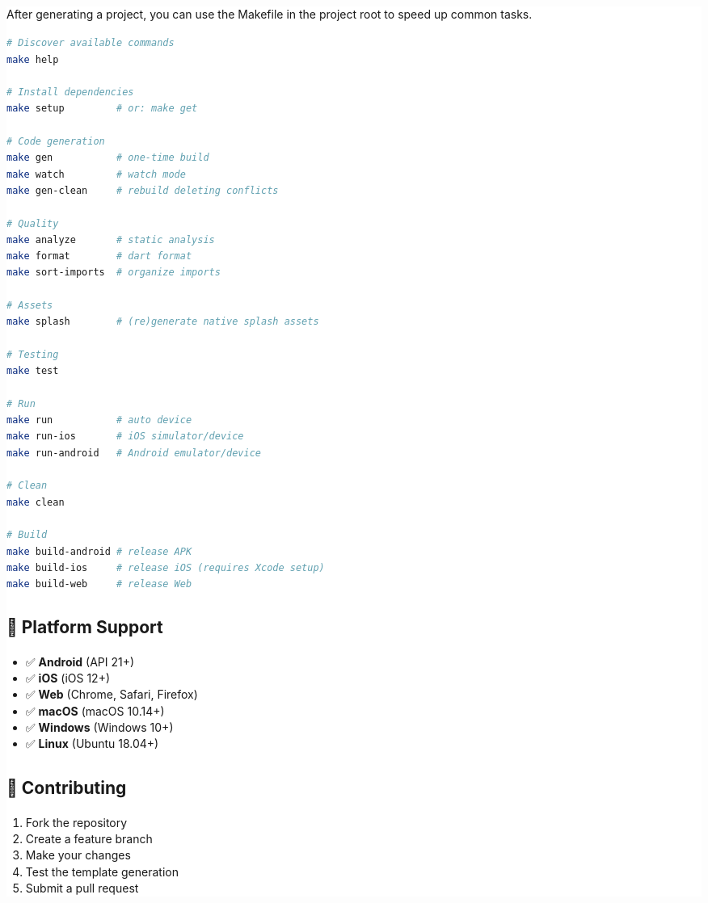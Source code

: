 After generating a project, you can use the Makefile in the project root to speed up common tasks.

```bash
# Discover available commands
make help

# Install dependencies
make setup         # or: make get

# Code generation
make gen           # one-time build
make watch         # watch mode
make gen-clean     # rebuild deleting conflicts

# Quality
make analyze       # static analysis
make format        # dart format
make sort-imports  # organize imports

# Assets
make splash        # (re)generate native splash assets

# Testing
make test

# Run
make run           # auto device
make run-ios       # iOS simulator/device
make run-android   # Android emulator/device

# Clean
make clean

# Build
make build-android # release APK
make build-ios     # release iOS (requires Xcode setup)
make build-web     # release Web
```

## 📱 Platform Support

- ✅ **Android** (API 21+)
- ✅ **iOS** (iOS 12+)
- ✅ **Web** (Chrome, Safari, Firefox)
- ✅ **macOS** (macOS 10.14+)
- ✅ **Windows** (Windows 10+)
- ✅ **Linux** (Ubuntu 18.04+)

## 🤝 Contributing

1. Fork the repository
2. Create a feature branch
3. Make your changes
4. Test the template generation
5. Submit a pull request

